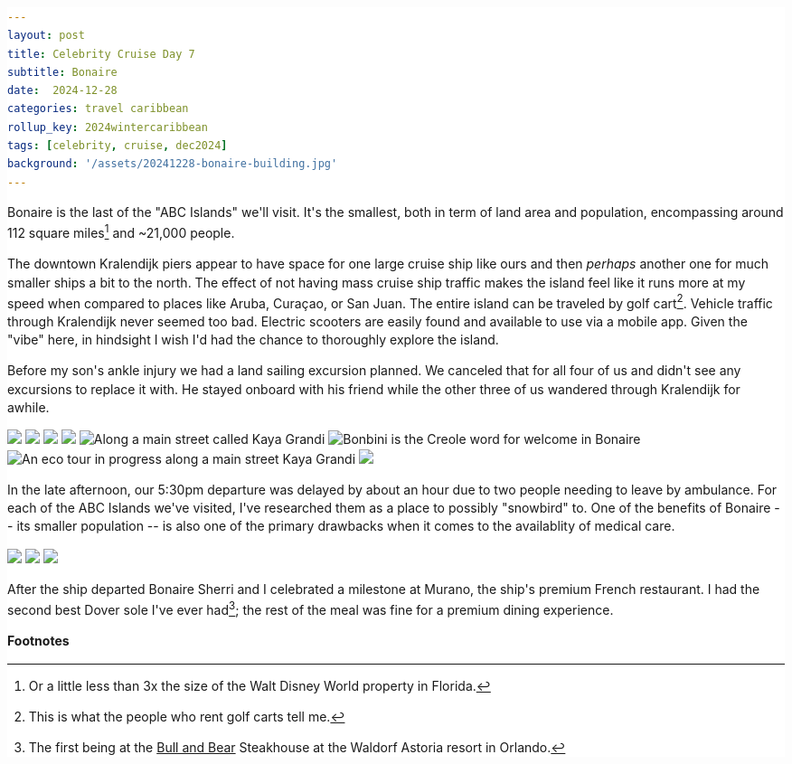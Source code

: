 ```yaml
---
layout: post
title: Celebrity Cruise Day 7
subtitle: Bonaire
date:  2024-12-28
categories: travel caribbean
rollup_key: 2024wintercaribbean
tags: [celebrity, cruise, dec2024]
background: '/assets/20241228-bonaire-building.jpg'
---
```


Bonaire is the last of the "ABC Islands" we'll visit. It's the smallest, both in term of land area and population, encompassing around 112 square miles[^1] and ~21,000 people. 

The downtown Kralendijk piers appear to have space for one large cruise ship like ours and then _perhaps_ another one for much smaller ships a bit to the north. The effect of not having mass cruise ship traffic makes the island feel like it runs more at my speed when compared to places like Aruba, Curaçao, or San Juan. The entire island can be traveled by golf cart[^2]. Vehicle traffic through Kralendijk never seemed too bad. Electric scooters are easily found and available to use via a mobile app. Given the "vibe" here, in hindsight I wish I'd had the chance to thoroughly explore the island.

Before my son's ankle injury we had a land sailing excursion planned. We canceled that for all four of us and didn't see any excursions to replace it with. He stayed onboard with his friend while the other three of us wandered through Kralendijk for awhile. 

<img src="/assets/20241228-bonaire-building.jpg" width="100%" />

<img src="/assets/20241228-bonaire-timecapsule.jpg" width="100%" />

<img src="/assets/20241228-bonaire-biggreenegg.jpg" width="100%" />

<img src="/assets/20241228-bonaire-flamingos.jpg" width="100%" />

<img src="/assets/20241228-bonaire-kaya-grandi.jpg" width="100%" alt="Along a main street called Kaya Grandi" />

<img src="/assets/20241228-bonaire-bonbini.jpg" width="100%" alt="Bonbini is the Creole word for welcome in Bonaire" />

<img src="/assets/20241228-bonaire-ecotour.jpg" width="100%" alt="An eco tour in progress along a main street Kaya Grandi" />

<img src="/assets/20241228-bonaire-donkey-mural.jpg" width="100%" />

In the late afternoon, our 5:30pm departure was delayed by about an hour due to two people needing to leave by ambulance. For each of the ABC Islands we've visited, I've researched them as a place to possibly "snowbird" to. One of the benefits of Bonaire -- its smaller population -- is also one of the primary drawbacks when it comes to the availablity of medical care.

<img src="/assets/20241228-bonainre-ambulance.jpg" width="100%" />

<img src="/assets/20241228-bonaire-cruiseport1.jpg" width="100%" />

<img src="/assets/20241228-bonaire-cruiseport2.jpg" width="100%" />

After the ship departed Bonaire Sherri and I celebrated a milestone at Murano, the ship's premium French restaurant. I had the second best Dover sole I've ever had[^3]; the rest of the meal was fine for a premium dining experience. 

**Footnotes**

[^1]: Or a little less than 3x the size of the Walt Disney World property in Florida.
[^2]: This is what the people who rent golf carts tell me.
[^3]: The first being at the [Bull and Bear](https://bullandbearorlando.com/) Steakhouse at the Waldorf Astoria resort in Orlando.
